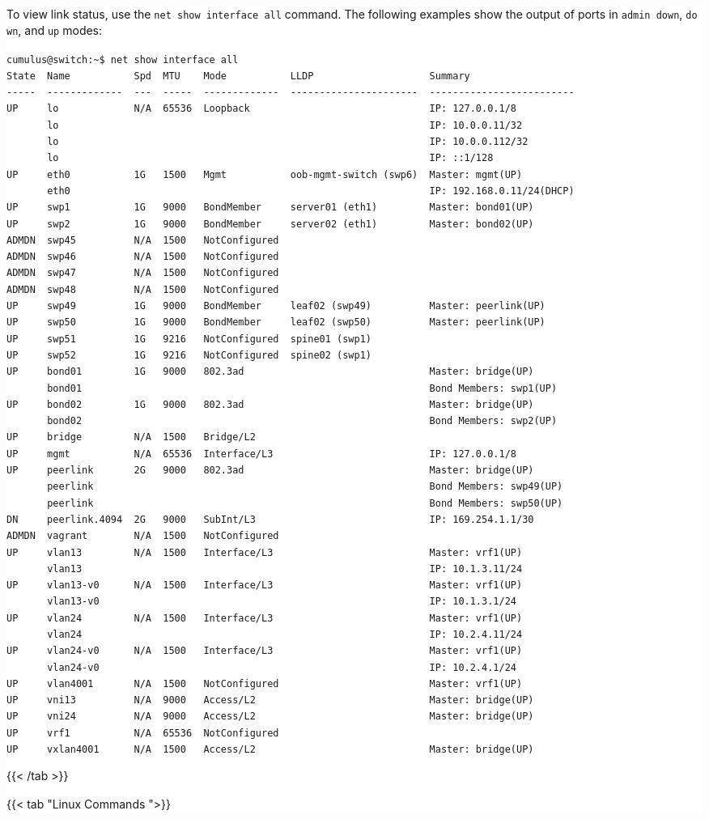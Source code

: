 To view link status, use the `net show interface all` command. The following examples show the output of ports in `admin down`, `down`, and `up` modes:

```
cumulus@switch:~$ net show interface all
State  Name           Spd  MTU    Mode           LLDP                    Summary
-----  -------------  ---  -----  -------------  ----------------------  -------------------------
UP     lo             N/A  65536  Loopback                               IP: 127.0.0.1/8
       lo                                                                IP: 10.0.0.11/32
       lo                                                                IP: 10.0.0.112/32
       lo                                                                IP: ::1/128
UP     eth0           1G   1500   Mgmt           oob-mgmt-switch (swp6)  Master: mgmt(UP)
       eth0                                                              IP: 192.168.0.11/24(DHCP)
UP     swp1           1G   9000   BondMember     server01 (eth1)         Master: bond01(UP)
UP     swp2           1G   9000   BondMember     server02 (eth1)         Master: bond02(UP)
ADMDN  swp45          N/A  1500   NotConfigured
ADMDN  swp46          N/A  1500   NotConfigured
ADMDN  swp47          N/A  1500   NotConfigured
ADMDN  swp48          N/A  1500   NotConfigured
UP     swp49          1G   9000   BondMember     leaf02 (swp49)          Master: peerlink(UP)
UP     swp50          1G   9000   BondMember     leaf02 (swp50)          Master: peerlink(UP)
UP     swp51          1G   9216   NotConfigured  spine01 (swp1)
UP     swp52          1G   9216   NotConfigured  spine02 (swp1)
UP     bond01         1G   9000   802.3ad                                Master: bridge(UP)
       bond01                                                            Bond Members: swp1(UP)
UP     bond02         1G   9000   802.3ad                                Master: bridge(UP)
       bond02                                                            Bond Members: swp2(UP)
UP     bridge         N/A  1500   Bridge/L2
UP     mgmt           N/A  65536  Interface/L3                           IP: 127.0.0.1/8
UP     peerlink       2G   9000   802.3ad                                Master: bridge(UP)
       peerlink                                                          Bond Members: swp49(UP)
       peerlink                                                          Bond Members: swp50(UP)
DN     peerlink.4094  2G   9000   SubInt/L3                              IP: 169.254.1.1/30
ADMDN  vagrant        N/A  1500   NotConfigured
UP     vlan13         N/A  1500   Interface/L3                           Master: vrf1(UP)
       vlan13                                                            IP: 10.1.3.11/24
UP     vlan13-v0      N/A  1500   Interface/L3                           Master: vrf1(UP)
       vlan13-v0                                                         IP: 10.1.3.1/24
UP     vlan24         N/A  1500   Interface/L3                           Master: vrf1(UP)
       vlan24                                                            IP: 10.2.4.11/24
UP     vlan24-v0      N/A  1500   Interface/L3                           Master: vrf1(UP)
       vlan24-v0                                                         IP: 10.2.4.1/24
UP     vlan4001       N/A  1500   NotConfigured                          Master: vrf1(UP)
UP     vni13          N/A  9000   Access/L2                              Master: bridge(UP)
UP     vni24          N/A  9000   Access/L2                              Master: bridge(UP)
UP     vrf1           N/A  65536  NotConfigured
UP     vxlan4001      N/A  1500   Access/L2                              Master: bridge(UP)
```

{{< /tab >}}

{{< tab "Linux Commands ">}}
